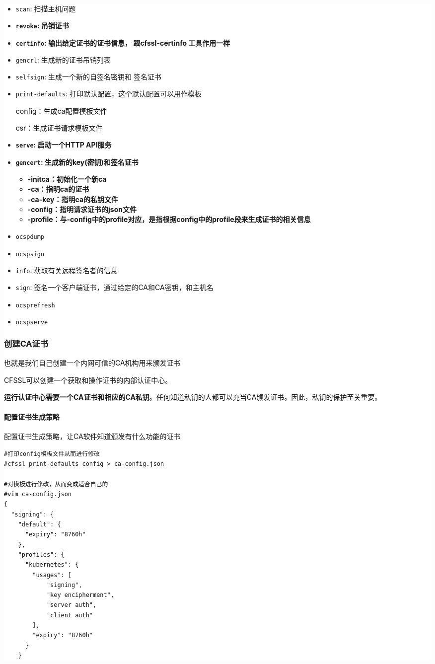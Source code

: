 - `scan`: 扫描主机问题

- **`revoke`: 吊销证书**

- **`certinfo`: 输出给定证书的证书信息， 跟cfssl-certinfo 工具作用一样**

- `gencrl`: 生成新的证书吊销列表

- `selfsign`: 生成一个新的自签名密钥和 签名证书

- `print-defaults`: 打印默认配置，这个默认配置可以用作模板

   config：生成ca配置模板文件

   csr：生成证书请求模板文件 

- **`serve`: 启动一个HTTP API服务**

- **`gencert`: 生成新的key(密钥)和签名证书**

  - **-initca：初始化一个新ca**
  - **-ca：指明ca的证书**
  - **-ca-key：指明ca的私钥文件**
  - **-config：指明请求证书的json文件**
  - **-profile：与-config中的profile对应，是指根据config中的profile段来生成证书的相关信息**

- `ocspdump`

- `ocspsign`

- `info`: 获取有关远程签名者的信息

- `sign`: 签名一个客户端证书，通过给定的CA和CA密钥，和主机名

- `ocsprefresh`

- `ocspserve`



### 创建CA证书

也就是我们自己创建一个内网可信的CA机构用来颁发证书

CFSSL可以创建一个获取和操作证书的内部认证中心。

**运行认证中心需要一个CA证书和相应的CA私钥**。任何知道私钥的人都可以充当CA颁发证书。因此，私钥的保护至关重要。

#### 配置证书生成策略

配置证书生成策略，让CA软件知道颁发有什么功能的证书

```shell
#打印config模板文件从而进行修改
#cfssl print-defaults config > ca-config.json

#对模板进行修改，从而变成适合自己的
#vim ca-config.json
{
  "signing": {
    "default": {
      "expiry": "8760h"
    },
    "profiles": {
      "kubernetes": {
        "usages": [
            "signing",
            "key encipherment",
            "server auth",
            "client auth"
        ],
        "expiry": "8760h"
      }
    }
```